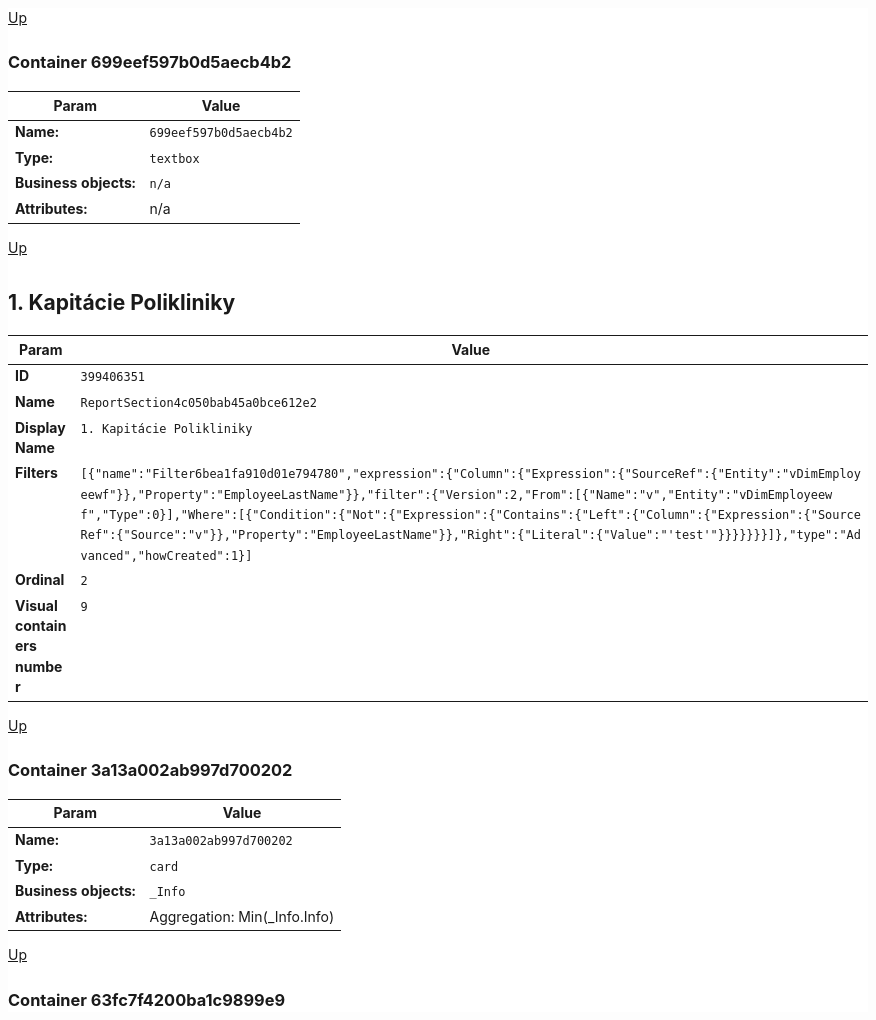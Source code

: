[Up](#)




### Container 699eef597b0d5aecb4b2 

| Param  | Value  |
|---|---|
| **Name:** | `699eef597b0d5aecb4b2` |
| **Type:** | `textbox` |
| **Business objects:**  | `n/a` | 
| **Attributes:**  | n/a | 

[Up](#)


## 1. Kapitácie Polikliniky

| Param  | Value  |
|---|---|
| **ID** | `399406351` |
| **Name** | `ReportSection4c050bab45a0bce612e2` |
| **Display Name** | `1. Kapitácie Polikliniky` |
| **Filters** | `[{"name":"Filter6bea1fa910d01e794780","expression":{"Column":{"Expression":{"SourceRef":{"Entity":"vDimEmployeewf"}},"Property":"EmployeeLastName"}},"filter":{"Version":2,"From":[{"Name":"v","Entity":"vDimEmployeewf","Type":0}],"Where":[{"Condition":{"Not":{"Expression":{"Contains":{"Left":{"Column":{"Expression":{"SourceRef":{"Source":"v"}},"Property":"EmployeeLastName"}},"Right":{"Literal":{"Value":"'test'"}}}}}}}]},"type":"Advanced","howCreated":1}]` |
| **Ordinal** | `2` |
| **Visual containers number** | `9` |

[Up](#)



### Container 3a13a002ab997d700202 

| Param  | Value  |
|---|---|
| **Name:** | `3a13a002ab997d700202` |
| **Type:** | `card` |
| **Business objects:**  | `_Info` | 
| **Attributes:**  | Aggregation: Min(_Info.Info) | 

[Up](#)




### Container 63fc7f4200ba1c9899e9 
